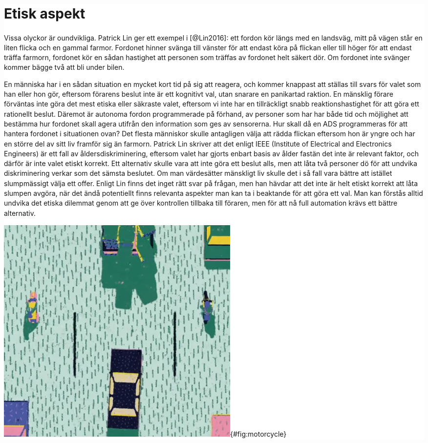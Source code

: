 

# Etisk aspekt

Vissa olyckor är oundvikliga. Patrick Lin ger ett exempel i [@Lin2016]: ett fordon kör längs med en landsväg, mitt på vägen står en liten flicka och en gammal farmor. Fordonet hinner svänga till vänster för att endast köra på flickan eller till höger för att endast träffa farmorn, fordonet kör en sådan hastighet att personen som träffas av fordonet helt säkert dör. Om fordonet inte svänger kommer bägge två att bli under bilen.

En människa har i en sådan situation en mycket kort tid på sig att reagera, och kommer knappast att ställas till svars för valet som han eller hon gör, eftersom förarens beslut inte är ett kognitivt val, utan snarare en panikartad raktion. En mänsklig förare förväntas inte göra det mest etiska eller säkraste valet, eftersom vi inte har en tillräckligt snabb reaktionshastighet för att göra ett rationellt beslut. Däremot är autonoma fordon programmerade på förhand, av personer som har har både tid och möjlighet att bestämma hur fordonet skall agera utifrån den information som ges av sensorerna. Hur skall då en ADS programmeras för att hantera fordonet i situationen ovan? Det flesta människor skulle antagligen välja att rädda flickan eftersom hon är yngre och har en större del av sitt liv framför sig än farmorn. Patrick Lin skriver att det enligt IEEE (Institute of Electrical and Electronics Engineers) är ett fall av åldersdiskriminering, eftersom valet har gjorts enbart basis av ålder fastän det inte är relevant faktor, och därför är inte valet etiskt korrekt. Ett alternativ skulle vara att inte göra ett beslut alls, men att låta två personer dö för att undvika diskriminering verkar som det sämsta beslutet. Om man värdesätter mänskligt liv skulle det i så fall vara bättre att istället slumpmässigt välja ett offer. Enligt Lin finns det inget rätt svar på frågan, men han hävdar att det inte är helt etiskt korrekt att låta slumpen avgöra, när det ändå potentiellt finns relevanta aspekter man kan ta i beaktande för att göra ett val. Man kan förstås alltid undvika det etiska dilemmat genom att ge över kontrollen tillbaka till föraren, men för att nå full automation krävs ett bättre alternativ.

![Ett fordon måste välja att köra på en motorcyklist med hjälm eller en annan utan hjälm [@Motorcyclists].](images/motorcyclists_small.png){#fig:motorcycle}

